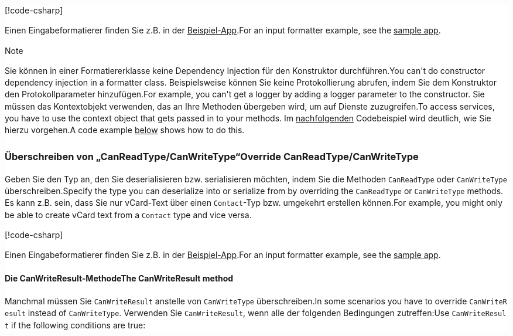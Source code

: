 [!code-csharp[](custom-formatters/sample/Formatters/VcardOutputFormatter.cs?name=ctor&highlight=3,5-6)]

<span data-ttu-id="64138-131">Einen Eingabeformatierer finden Sie z.B. in der [Beispiel-App](https://github.com/aspnet/Docs/tree/master/aspnetcore/web-api/advanced/custom-formatters/sample).</span><span class="sxs-lookup"><span data-stu-id="64138-131">For an input formatter example, see the [sample app](https://github.com/aspnet/Docs/tree/master/aspnetcore/web-api/advanced/custom-formatters/sample).</span></span>

> [!NOTE]
> <span data-ttu-id="64138-132">Sie können in einer Formatiererklasse keine Dependency Injection für den Konstruktor durchführen.</span><span class="sxs-lookup"><span data-stu-id="64138-132">You can't do constructor dependency injection in a formatter class.</span></span> <span data-ttu-id="64138-133">Beispielsweise können Sie keine Protokollierung abrufen, indem Sie dem Konstruktor den Protokollparameter hinzufügen.</span><span class="sxs-lookup"><span data-stu-id="64138-133">For example, you can't get a logger by adding a logger parameter to the constructor.</span></span> <span data-ttu-id="64138-134">Sie müssen das Kontextobjekt verwenden, das an Ihre Methoden übergeben wird, um auf Dienste zuzugreifen.</span><span class="sxs-lookup"><span data-stu-id="64138-134">To access services, you have to use the context object that gets passed in to your methods.</span></span> <span data-ttu-id="64138-135">Im [nachfolgenden](#read-write) Codebeispiel wird deutlich, wie Sie hierzu vorgehen.</span><span class="sxs-lookup"><span data-stu-id="64138-135">A code example [below](#read-write) shows how to do this.</span></span>

### <a name="override-canreadtypecanwritetype"></a><span data-ttu-id="64138-136">Überschreiben von „CanReadType/CanWriteType“</span><span class="sxs-lookup"><span data-stu-id="64138-136">Override CanReadType/CanWriteType</span></span>

<span data-ttu-id="64138-137">Geben Sie den Typ an, den Sie deserialisieren bzw. serialisieren möchten, indem Sie die Methoden `CanReadType` oder `CanWriteType` überschreiben.</span><span class="sxs-lookup"><span data-stu-id="64138-137">Specify the type you can deserialize into or serialize from by overriding the `CanReadType` or `CanWriteType` methods.</span></span> <span data-ttu-id="64138-138">Es kann z.B. sein, dass Sie nur vCard-Text über einen `Contact`-Typ bzw. umgekehrt erstellen können.</span><span class="sxs-lookup"><span data-stu-id="64138-138">For example, you might only be able to create vCard text from a `Contact` type and vice versa.</span></span>

[!code-csharp[](custom-formatters/sample/Formatters/VcardOutputFormatter.cs?name=canwritetype)]

<span data-ttu-id="64138-139">Einen Eingabeformatierer finden Sie z.B. in der [Beispiel-App](https://github.com/aspnet/Docs/tree/master/aspnetcore/web-api/advanced/custom-formatters/sample).</span><span class="sxs-lookup"><span data-stu-id="64138-139">For an input formatter example, see the [sample app](https://github.com/aspnet/Docs/tree/master/aspnetcore/web-api/advanced/custom-formatters/sample).</span></span>

#### <a name="the-canwriteresult-method"></a><span data-ttu-id="64138-140">Die CanWriteResult-Methode</span><span class="sxs-lookup"><span data-stu-id="64138-140">The CanWriteResult method</span></span>

<span data-ttu-id="64138-141">Manchmal müssen Sie `CanWriteResult` anstelle von `CanWriteType` überschreiben.</span><span class="sxs-lookup"><span data-stu-id="64138-141">In some scenarios you have to override `CanWriteResult` instead of `CanWriteType`.</span></span> <span data-ttu-id="64138-142">Verwenden Sie `CanWriteResult`, wenn alle der folgenden Bedingungen zutreffen:</span><span class="sxs-lookup"><span data-stu-id="64138-142">Use `CanWriteResult` if the following conditions are true:</span></span>
